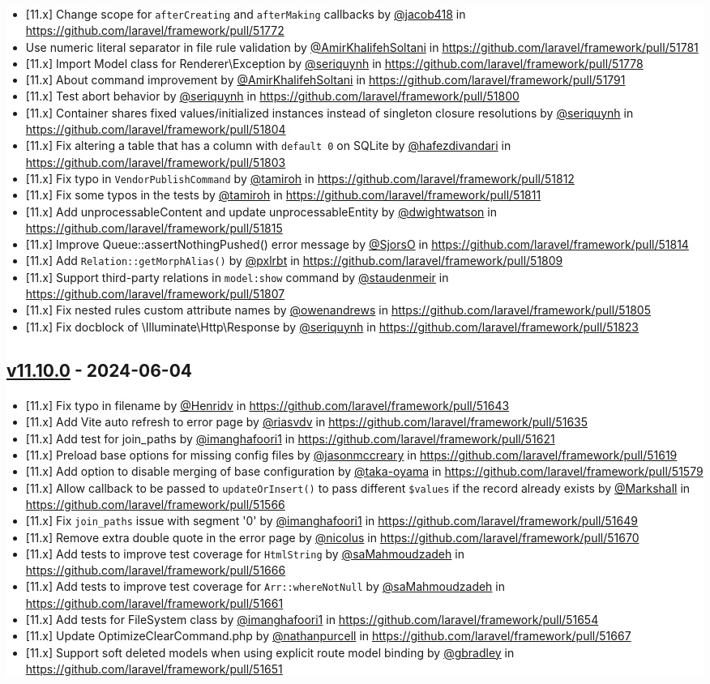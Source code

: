 -   [11.x] Change scope for `afterCreating` and `afterMaking` callbacks by [@jacob418](https://github.com/jacob418) in https://github.com/laravel/framework/pull/51772
-   Use numeric literal separator in file rule validation by [@AmirKhalifehSoltani](https://github.com/AmirKhalifehSoltani) in https://github.com/laravel/framework/pull/51781
-   [11.x] Import Model class for Renderer\Exception by [@seriquynh](https://github.com/seriquynh) in https://github.com/laravel/framework/pull/51778
-   [11.x] About command improvement by [@AmirKhalifehSoltani](https://github.com/AmirKhalifehSoltani) in https://github.com/laravel/framework/pull/51791
-   [11.x] Test abort behavior by [@seriquynh](https://github.com/seriquynh) in https://github.com/laravel/framework/pull/51800
-   [11.x] Container shares fixed values/initialized instances instead of singleton closure resolutions by [@seriquynh](https://github.com/seriquynh) in https://github.com/laravel/framework/pull/51804
-   [11.x] Fix altering a table that has a column with `default 0` on SQLite by [@hafezdivandari](https://github.com/hafezdivandari) in https://github.com/laravel/framework/pull/51803
-   [11.x] Fix typo in `VendorPublishCommand` by [@tamiroh](https://github.com/tamiroh) in https://github.com/laravel/framework/pull/51812
-   [11.x] Fix some typos in the tests by [@tamiroh](https://github.com/tamiroh) in https://github.com/laravel/framework/pull/51811
-   [11.x] Add unprocessableContent and update unprocessableEntity by [@dwightwatson](https://github.com/dwightwatson) in https://github.com/laravel/framework/pull/51815
-   [11.x] Improve Queue::assertNothingPushed() error message by [@SjorsO](https://github.com/SjorsO) in https://github.com/laravel/framework/pull/51814
-   [11.x] Add `Relation::getMorphAlias()` by [@pxlrbt](https://github.com/pxlrbt) in https://github.com/laravel/framework/pull/51809
-   [11.x] Support third-party relations in `model:show` command by [@staudenmeir](https://github.com/staudenmeir) in https://github.com/laravel/framework/pull/51807
-   [11.x] Fix nested rules custom attribute names by [@owenandrews](https://github.com/owenandrews) in https://github.com/laravel/framework/pull/51805
-   [11.x] Fix docblock of \Illuminate\Http\Response by [@seriquynh](https://github.com/seriquynh) in https://github.com/laravel/framework/pull/51823

## [v11.10.0](https://github.com/laravel/framework/compare/v11.9.2...v11.10.0) - 2024-06-04

-   [11.x] Fix typo in filename by [@Henridv](https://github.com/Henridv) in https://github.com/laravel/framework/pull/51643
-   [11.x] Add Vite auto refresh to error page by [@riasvdv](https://github.com/riasvdv) in https://github.com/laravel/framework/pull/51635
-   [11.x] Add test for join_paths by [@imanghafoori1](https://github.com/imanghafoori1) in https://github.com/laravel/framework/pull/51621
-   [11.x] Preload base options for missing config files by [@jasonmccreary](https://github.com/jasonmccreary) in https://github.com/laravel/framework/pull/51619
-   [11.x] Add option to disable merging of base configuration by [@taka-oyama](https://github.com/taka-oyama) in https://github.com/laravel/framework/pull/51579
-   [11.x] Allow callback to be passed to `updateOrInsert()` to pass different `$values` if the record already exists by [@Markshall](https://github.com/Markshall) in https://github.com/laravel/framework/pull/51566
-   [11.x] Fix `join_paths` issue with segment '0' by [@imanghafoori1](https://github.com/imanghafoori1) in https://github.com/laravel/framework/pull/51649
-   [11.x] Remove extra double quote in the error page by [@nicolus](https://github.com/nicolus) in https://github.com/laravel/framework/pull/51670
-   [11.x] Add tests to improve test coverage for `HtmlString` by [@saMahmoudzadeh](https://github.com/saMahmoudzadeh) in https://github.com/laravel/framework/pull/51666
-   [11.x] Add tests to improve test coverage for `Arr::whereNotNull` by [@saMahmoudzadeh](https://github.com/saMahmoudzadeh) in https://github.com/laravel/framework/pull/51661
-   [11.x] Add tests for FileSystem class by [@imanghafoori1](https://github.com/imanghafoori1) in https://github.com/laravel/framework/pull/51654
-   [11.x] Update OptimizeClearCommand.php by [@nathanpurcell](https://github.com/nathanpurcell) in https://github.com/laravel/framework/pull/51667
-   [11.x] Support soft deleted models when using explicit route model binding by [@gbradley](https://github.com/gbradley) in https://github.com/laravel/framework/pull/51651